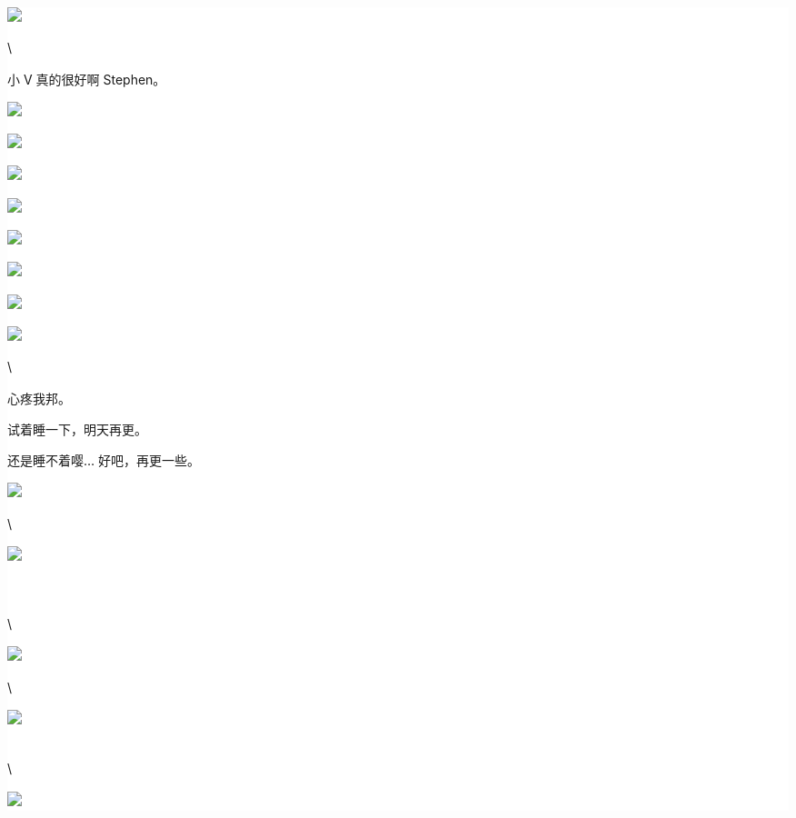 ![](https://picx.zhimg.com/50/8fa809128fa8e6944a2449ae734db24b_720w.jpg?source=2c26e567)

\


小 V 真的很好啊 Stephen。

![](https://pic1.zhimg.com/50/29c3c82ce552af7775fec99b6d9ea108_720w.jpg?source=2c26e567)

![](https://pic1.zhimg.com/50/11cdcdd37a0fdb8a3e1e2c5a6bb7a440_720w.jpg?source=2c26e567)

![](https://picx.zhimg.com/50/dec2f619c7171486e5993f3b223b4d5c_720w.jpg?source=2c26e567)

![](https://picx.zhimg.com/50/52661449900b5df5af63f6220f8b89ee_720w.jpg?source=2c26e567)

![](https://pic1.zhimg.com/50/b82beb16caffed02f3486a1f983661ac_720w.jpg?source=2c26e567)

![](https://pic1.zhimg.com/50/176c39d0bec2650397ba0fbe4ded3d76_720w.jpg?source=2c26e567)

![](https://pica.zhimg.com/50/6db102ec025e774f93c1106c61bc5214_720w.jpg?source=2c26e567)

![](https://pic1.zhimg.com/50/420ee3bb6dd67c284b8e905c79f5bfdc_720w.jpg?source=2c26e567)

\


心疼我邦。

试着睡一下，明天再更。

还是睡不着嘤… 好吧，再更一些。

![](https://pic1.zhimg.com/50/c0010235399e64afd89c4d7f8ccf129f_720w.jpg?source=2c26e567)

\


![](https://pic1.zhimg.com/50/a8dc5566342dcdf89b3f278e845c14d3_720w.jpg?source=2c26e567)

\
\
\


![](https://pic1.zhimg.com/50/f14a7b0ba71fa6db8c765e887b973d5d_720w.jpg?source=2c26e567)

\


![](https://picx.zhimg.com/50/2c59d512f5575d1c3ff82daa0badd11f_720w.jpg?source=2c26e567)

\
\


![](https://picx.zhimg.com/50/8d403e913e09a46b78446c0c367b2996_720w.jpg?source=2c26e567)
